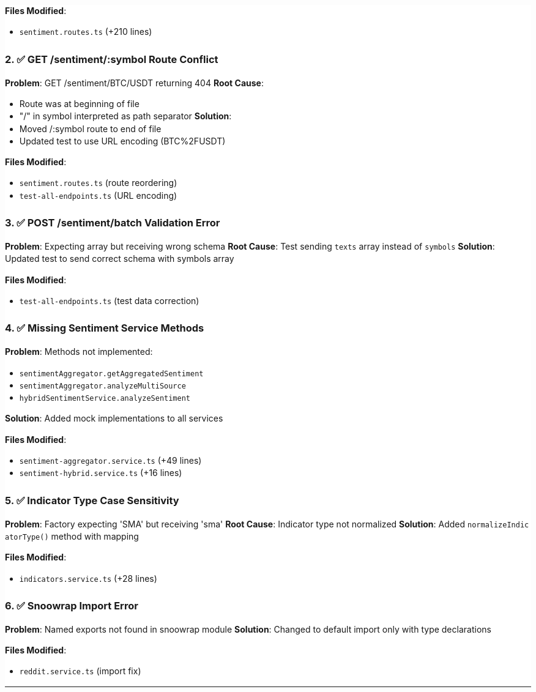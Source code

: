 **Files Modified**:
- `sentiment.routes.ts` (+210 lines)

### 2. ✅ GET /sentiment/:symbol Route Conflict
**Problem**: GET /sentiment/BTC/USDT returning 404
**Root Cause**:
- Route was at beginning of file
- "/" in symbol interpreted as path separator
**Solution**:
- Moved /:symbol route to end of file
- Updated test to use URL encoding (BTC%2FUSDT)

**Files Modified**:
- `sentiment.routes.ts` (route reordering)
- `test-all-endpoints.ts` (URL encoding)

### 3. ✅ POST /sentiment/batch Validation Error
**Problem**: Expecting array but receiving wrong schema
**Root Cause**: Test sending `texts` array instead of `symbols`
**Solution**: Updated test to send correct schema with symbols array

**Files Modified**:
- `test-all-endpoints.ts` (test data correction)

### 4. ✅ Missing Sentiment Service Methods
**Problem**: Methods not implemented:
- `sentimentAggregator.getAggregatedSentiment`
- `sentimentAggregator.analyzeMultiSource`
- `hybridSentimentService.analyzeSentiment`

**Solution**: Added mock implementations to all services

**Files Modified**:
- `sentiment-aggregator.service.ts` (+49 lines)
- `sentiment-hybrid.service.ts` (+16 lines)

### 5. ✅ Indicator Type Case Sensitivity
**Problem**: Factory expecting 'SMA' but receiving 'sma'
**Root Cause**: Indicator type not normalized
**Solution**: Added `normalizeIndicatorType()` method with mapping

**Files Modified**:
- `indicators.service.ts` (+28 lines)

### 6. ✅ Snoowrap Import Error
**Problem**: Named exports not found in snoowrap module
**Solution**: Changed to default import only with type declarations

**Files Modified**:
- `reddit.service.ts` (import fix)

---
